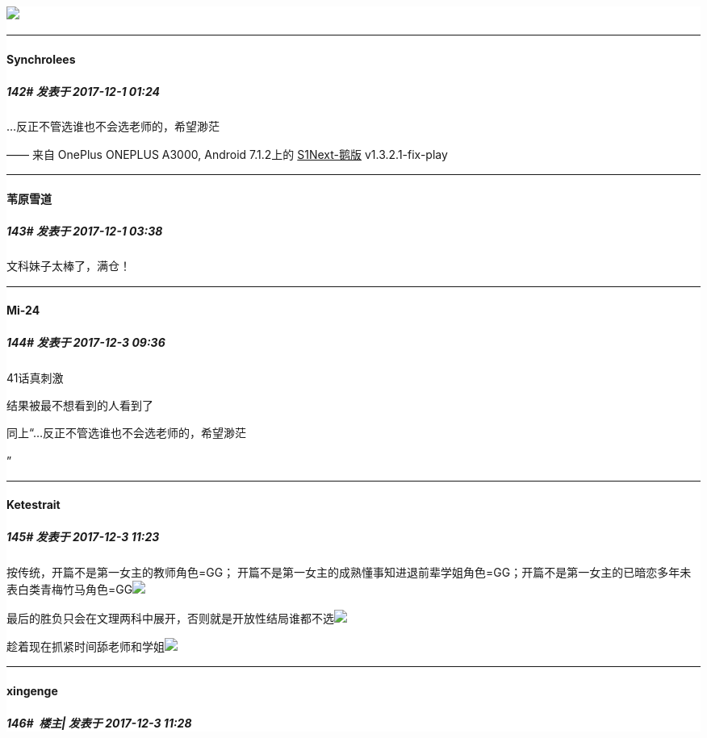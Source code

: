 
<img src="http://wx2.sinaimg.cn/large/bcfcde0agy1fm0l0xie5qj20o8104qaj.jpg" referrerpolicy="no-referrer">


-----

####  Synchrolees  
##### 142#       发表于 2017-12-1 01:24


…反正不管选谁也不会选老师的，希望渺茫

—— 来自 OnePlus ONEPLUS A3000, Android 7.1.2上的 [S1Next-鹅版](https://github.com/ykrank/S1-Next/releases) v1.3.2.1-fix-play


-----

####  苇原雪道  
##### 143#       发表于 2017-12-1 03:38


文科妹子太棒了，满仓！


-----

####  Mi-24  
##### 144#       发表于 2017-12-3 09:36


41话真刺激

结果被最不想看到的人看到了

同上“…反正不管选谁也不会选老师的，希望渺茫

”


-----

####  Ketestrait  
##### 145#       发表于 2017-12-3 11:23


按传统，开篇不是第一女主的教师角色=GG； 开篇不是第一女主的成熟懂事知进退前辈学姐角色=GG；开篇不是第一女主的已暗恋多年未表白类青梅竹马角色=GG<img src="https://static.saraba1st.com/image/smiley/face2017/067.png" referrerpolicy="no-referrer">


最后的胜负只会在文理两科中展开，否则就是开放性结局谁都不选<img src="https://static.saraba1st.com/image/smiley/face2017/066.png" referrerpolicy="no-referrer">


趁着现在抓紧时间舔老师和学姐<img src="https://static.saraba1st.com/image/smiley/face2017/050.png" referrerpolicy="no-referrer">


-----

####  xingenge  
##### 146#         楼主| 发表于 2017-12-3 11:28
